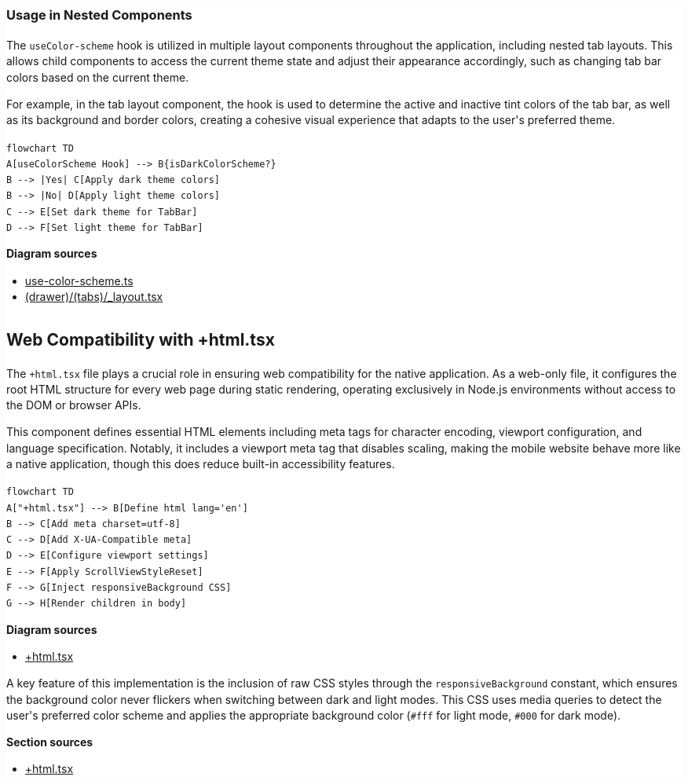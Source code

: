 ### Usage in Nested Components
The `useColor-scheme` hook is utilized in multiple layout components throughout the application, including nested tab layouts. This allows child components to access the current theme state and adjust their appearance accordingly, such as changing tab bar colors based on the current theme.

For example, in the tab layout component, the hook is used to determine the active and inactive tint colors of the tab bar, as well as its background and border colors, creating a cohesive visual experience that adapts to the user's preferred theme.

```mermaid
flowchart TD
A[useColorScheme Hook] --> B{isDarkColorScheme?}
B --> |Yes| C[Apply dark theme colors]
B --> |No| D[Apply light theme colors]
C --> E[Set dark theme for TabBar]
D --> F[Set light theme for TabBar]
```

**Diagram sources**
- [use-color-scheme.ts](file://apps/native/lib/use-color-scheme.ts#L2-L11)
- [(drawer)/(tabs)/_layout.tsx](file://apps/native/app/(drawer)/(tabs)/_layout.tsx#L5-L25)

## Web Compatibility with +html.tsx

The `+html.tsx` file plays a crucial role in ensuring web compatibility for the native application. As a web-only file, it configures the root HTML structure for every web page during static rendering, operating exclusively in Node.js environments without access to the DOM or browser APIs.

This component defines essential HTML elements including meta tags for character encoding, viewport configuration, and language specification. Notably, it includes a viewport meta tag that disables scaling, making the mobile website behave more like a native application, though this does reduce built-in accessibility features.

```mermaid
flowchart TD
A["+html.tsx"] --> B[Define html lang='en']
B --> C[Add meta charset=utf-8]
C --> D[Add X-UA-Compatible meta]
D --> E[Configure viewport settings]
E --> F[Apply ScrollViewStyleReset]
F --> G[Inject responsiveBackground CSS]
G --> H[Render children in body]
```

**Diagram sources**
- [+html.tsx](file://apps/native/app/+html.tsx#L1-L48)

A key feature of this implementation is the inclusion of raw CSS styles through the `responsiveBackground` constant, which ensures the background color never flickers when switching between dark and light modes. This CSS uses media queries to detect the user's preferred color scheme and applies the appropriate background color (`#fff` for light mode, `#000` for dark mode).

**Section sources**
- [+html.tsx](file://apps/native/app/+html.tsx#L1-L48)
